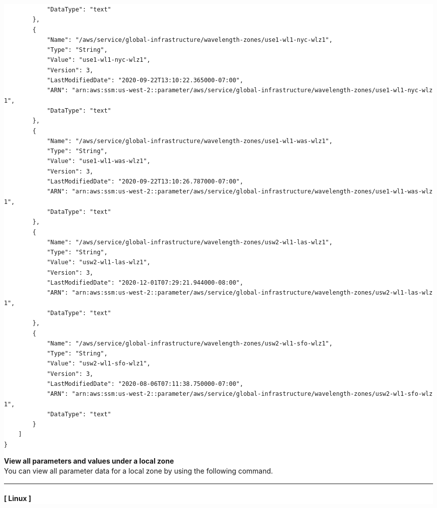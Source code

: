 ```
            "DataType": "text"
        },
        {
            "Name": "/aws/service/global-infrastructure/wavelength-zones/use1-wl1-nyc-wlz1",
            "Type": "String",
            "Value": "use1-wl1-nyc-wlz1",
            "Version": 3,
            "LastModifiedDate": "2020-09-22T13:10:22.365000-07:00",
            "ARN": "arn:aws:ssm:us-west-2::parameter/aws/service/global-infrastructure/wavelength-zones/use1-wl1-nyc-wlz1",
            "DataType": "text"
        },
        {
            "Name": "/aws/service/global-infrastructure/wavelength-zones/use1-wl1-was-wlz1",
            "Type": "String",
            "Value": "use1-wl1-was-wlz1",
            "Version": 3,
            "LastModifiedDate": "2020-09-22T13:10:26.787000-07:00",
            "ARN": "arn:aws:ssm:us-west-2::parameter/aws/service/global-infrastructure/wavelength-zones/use1-wl1-was-wlz1",
            "DataType": "text"
        },
        {
            "Name": "/aws/service/global-infrastructure/wavelength-zones/usw2-wl1-las-wlz1",
            "Type": "String",
            "Value": "usw2-wl1-las-wlz1",
            "Version": 3,
            "LastModifiedDate": "2020-12-01T07:29:21.944000-08:00",
            "ARN": "arn:aws:ssm:us-west-2::parameter/aws/service/global-infrastructure/wavelength-zones/usw2-wl1-las-wlz1",
            "DataType": "text"
        },
        {
            "Name": "/aws/service/global-infrastructure/wavelength-zones/usw2-wl1-sfo-wlz1",
            "Type": "String",
            "Value": "usw2-wl1-sfo-wlz1",
            "Version": 3,
            "LastModifiedDate": "2020-08-06T07:11:38.750000-07:00",
            "ARN": "arn:aws:ssm:us-west-2::parameter/aws/service/global-infrastructure/wavelength-zones/usw2-wl1-sfo-wlz1",
            "DataType": "text"
        }
    ]
}
```

**View all parameters and values under a local zone**  
You can view all parameter data for a local zone by using the following command\.

------
#### [ Linux ]
